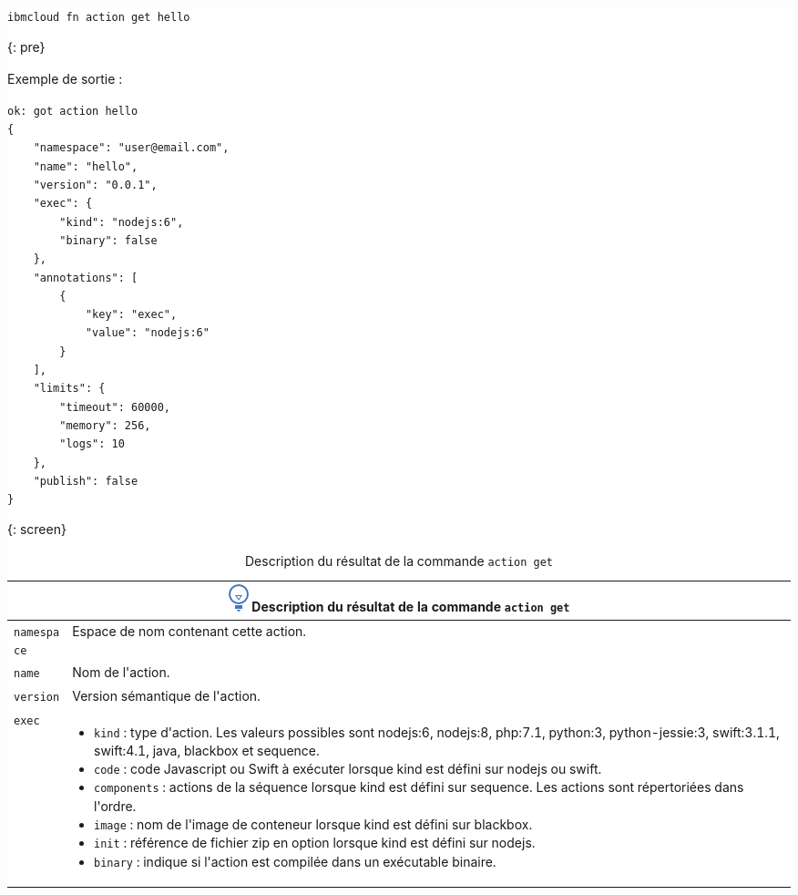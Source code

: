 ```
ibmcloud fn action get hello
```
{: pre}

Exemple de sortie :
```
ok: got action hello
{
    "namespace": "user@email.com",
    "name": "hello",
    "version": "0.0.1",
    "exec": {
        "kind": "nodejs:6",
        "binary": false
    },
    "annotations": [
        {
            "key": "exec",
            "value": "nodejs:6"
        }
    ],
    "limits": {
        "timeout": 60000,
        "memory": 256,
        "logs": 10
    },
    "publish": false
}
```
{: screen}

<table>
<caption>Description du résultat de la commande <code>action get</code></caption>
<thead>
<th colspan=2><img src="images/idea.png" alt="Icône Idea"/> Description du résultat de la commande <code>action get</code></th>
</thead>
<tbody>
<tr>
<td><code>namespace</code></td>
<td>Espace de nom contenant cette action.</td>
</tr>
<tr>
<td><code>name</code></td>
<td>Nom de l'action.</td>
</tr>
<tr>
<td><code>version</code></td>
<td>Version sémantique de l'action.</td>
</tr>
<tr>
<td><code>exec</code></td>
<td><ul><li><code>kind</code> : type d'action. Les valeurs possibles sont nodejs:6, nodejs:8, php:7.1, python:3, python-jessie:3, swift:3.1.1, swift:4.1, java, blackbox et sequence.</li>
<li><code>code</code> : code Javascript ou Swift à exécuter lorsque kind est défini sur nodejs ou swift.</li>
<li><code>components</code> : actions de la séquence lorsque kind est défini sur sequence. Les actions sont répertoriées dans l'ordre.</li>
<li><code>image</code> : nom de l'image de conteneur lorsque kind est défini sur blackbox.</li>
<li><code>init</code> : référence de fichier zip en option lorsque kind est défini sur nodejs.</li>
<li><code>binary</code> : indique si l'action est compilée dans un exécutable binaire.</li></ul></td>
</tr>